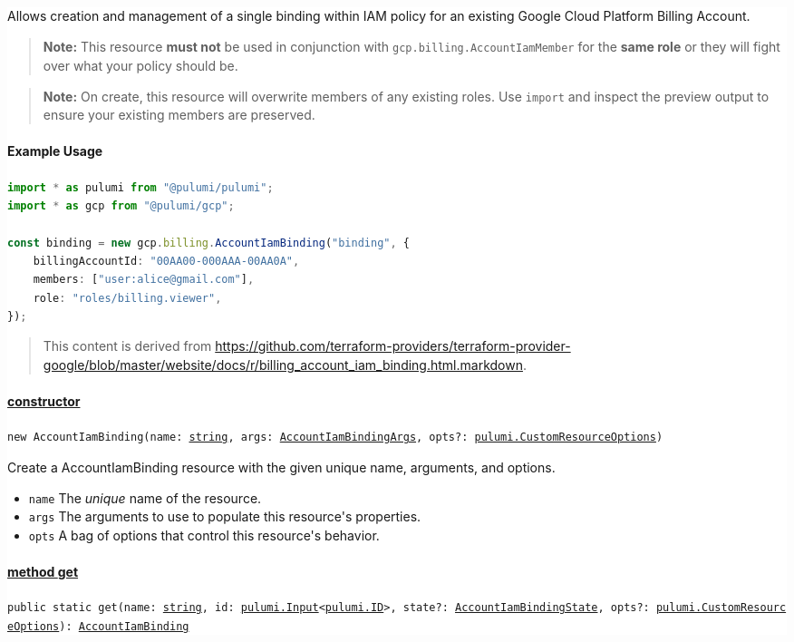 Allows creation and management of a single binding within IAM policy for
an existing Google Cloud Platform Billing Account.

> **Note:** This resource __must not__ be used in conjunction with
   `gcp.billing.AccountIamMember` for the __same role__ or they will fight over
   what your policy should be.

> **Note:** On create, this resource will overwrite members of any existing roles.
    Use `import` and inspect the preview output to ensure
    your existing members are preserved.

#### Example Usage

```typescript
import * as pulumi from "@pulumi/pulumi";
import * as gcp from "@pulumi/gcp";

const binding = new gcp.billing.AccountIamBinding("binding", {
    billingAccountId: "00AA00-000AAA-00AA0A",
    members: ["user:alice@gmail.com"],
    role: "roles/billing.viewer",
});
```

> This content is derived from https://github.com/terraform-providers/terraform-provider-google/blob/master/website/docs/r/billing_account_iam_binding.html.markdown.

<h4 class="pdoc-member-header" id="AccountIamBinding-constructor">
<a class="pdoc-child-name" href="https://github.com/pulumi/pulumi-gcp/blob/81b33dbf9fd3bbb171d64cfcb4baf91bdfb82c5a/sdk/nodejs/billing/accountIamBinding.ts#L79"> <b>constructor</b></a>
</h4>


<pre class="highlight"><code><span class='kd'></span><span class='kd'>new</span> AccountIamBinding(name: <span class='kd'><a href='https://developer.mozilla.org/en-US/docs/Web/JavaScript/Reference/Global_Objects/String'>string</a></span>, args: <a href='#AccountIamBindingArgs'>AccountIamBindingArgs</a>, opts?: <a href='/docs/reference/pkg/nodejs/pulumi/pulumi/#CustomResourceOptions'>pulumi.CustomResourceOptions</a>)</code></pre>


Create a AccountIamBinding resource with the given unique name, arguments, and options.

* `name` The _unique_ name of the resource.
* `args` The arguments to use to populate this resource&#39;s properties.
* `opts` A bag of options that control this resource&#39;s behavior.

<h4 class="pdoc-member-header" id="AccountIamBinding-get">
<a class="pdoc-child-name" href="https://github.com/pulumi/pulumi-gcp/blob/81b33dbf9fd3bbb171d64cfcb4baf91bdfb82c5a/sdk/nodejs/billing/accountIamBinding.ts#L45">method <b>get</b></a>
</h4>


<pre class="highlight"><code><span class='kd'>public static </span>get(name: <span class='kd'><a href='https://developer.mozilla.org/en-US/docs/Web/JavaScript/Reference/Global_Objects/String'>string</a></span>, id: <a href='/docs/reference/pkg/nodejs/pulumi/pulumi/#Input'>pulumi.Input</a>&lt;<a href='/docs/reference/pkg/nodejs/pulumi/pulumi/#ID'>pulumi.ID</a>&gt;, state?: <a href='#AccountIamBindingState'>AccountIamBindingState</a>, opts?: <a href='/docs/reference/pkg/nodejs/pulumi/pulumi/#CustomResourceOptions'>pulumi.CustomResourceOptions</a>): <a href='#AccountIamBinding'>AccountIamBinding</a></code></pre>
